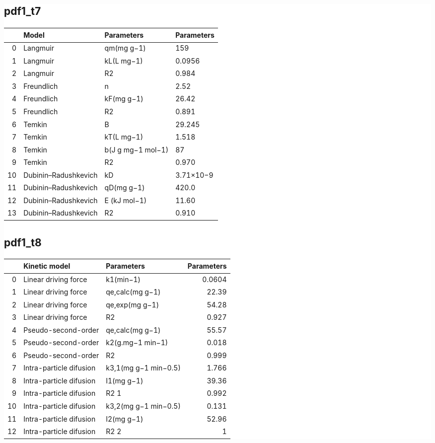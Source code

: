 ## pdf1_t7
|    | Model                | Parameters        | Parameters   |
|---:|:---------------------|:------------------|:-------------|
|  0 | Langmuir             | qm(mg g−1)        | 159          |
|  1 | Langmuir             | kL(L mg−1)        | 0.0956       |
|  2 | Langmuir             | R2                | 0.984        |
|  3 | Freundlich           | n                 | 2.52         |
|  4 | Freundlich           | kF(mg g−1)        | 26.42        |
|  5 | Freundlich           | R2                | 0.891        |
|  6 | Temkin               | B                 | 29.245       |
|  7 | Temkin               | kT(L mg−1)        | 1.518        |
|  8 | Temkin               | b(J g mg−1 mol−1) | 87           |
|  9 | Temkin               | R2                | 0.970        |
| 10 | Dubinin–Radushkevich | kD                | 3.71×10−9    |
| 11 | Dubinin–Radushkevich | qD(mg g−1)        | 420.0        |
| 12 | Dubinin–Radushkevich | E (kJ mol−1)      | 11.60        |
| 13 | Dubinin–Radushkevich | R2                | 0.910        |

## pdf1_t8
|    | Kinetic model           | Parameters           |   Parameters |
|---:|:------------------------|:---------------------|-------------:|
|  0 | Linear driving force    | k1(min−1)            |       0.0604 |
|  1 | Linear driving force    | qe,calc(mg g−1)      |      22.39   |
|  2 | Linear driving force    | qe,exp(mg g−1)       |      54.28   |
|  3 | Linear driving force    | R2                   |       0.927  |
|  4 | Pseudo-second-order     | qe,calc(mg g−1)      |      55.57   |
|  5 | Pseudo-second-order     | k2(g.mg−1 min−1)     |       0.018  |
|  6 | Pseudo-second-order     | R2                   |       0.999  |
|  7 | Intra-particle difusion | k3,1(mg g−1 min−0.5) |       1.766  |
|  8 | Intra-particle difusion | I1(mg g−1)           |      39.36   |
|  9 | Intra-particle difusion | R2 1                 |       0.992  |
| 10 | Intra-particle difusion | k3,2(mg g−1 min−0.5) |       0.131  |
| 11 | Intra-particle difusion | I2(mg g−1)           |      52.96   |
| 12 | Intra-particle difusion | R2 2                 |       1      |
